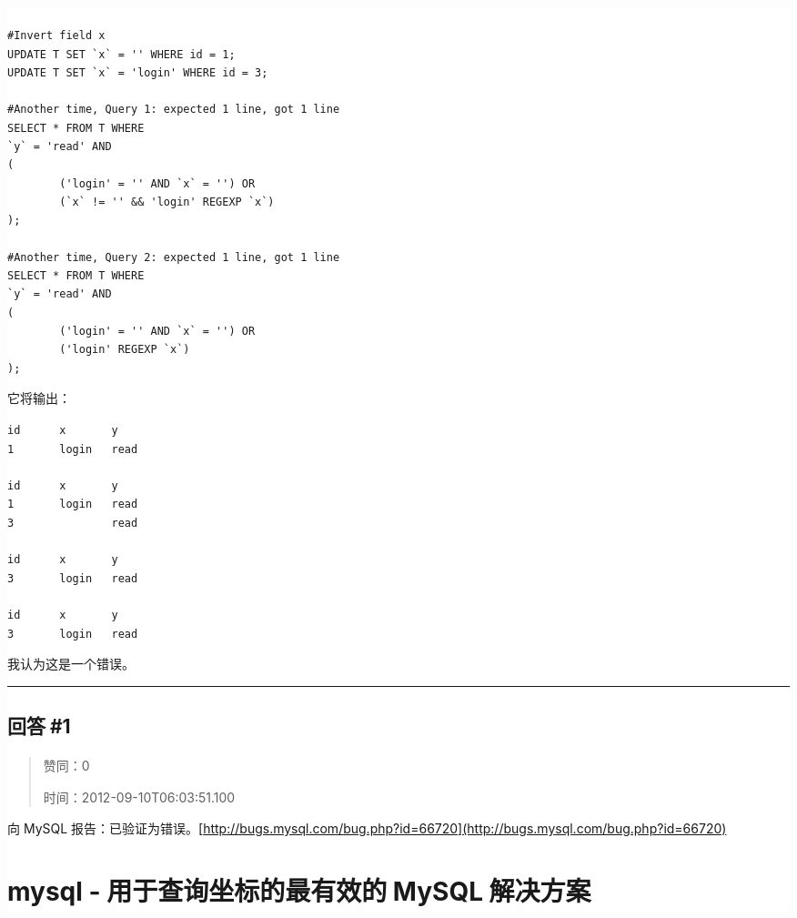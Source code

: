 ```

#Invert field x
UPDATE T SET `x` = '' WHERE id = 1;
UPDATE T SET `x` = 'login' WHERE id = 3;

#Another time, Query 1: expected 1 line, got 1 line
SELECT * FROM T WHERE
`y` = 'read' AND
(
        ('login' = '' AND `x` = '') OR
        (`x` != '' && 'login' REGEXP `x`)
);

#Another time, Query 2: expected 1 line, got 1 line
SELECT * FROM T WHERE
`y` = 'read' AND
(
        ('login' = '' AND `x` = '') OR
        ('login' REGEXP `x`)
); 
```

它将输出：

```
id      x       y
1       login   read

id      x       y
1       login   read
3               read

id      x       y
3       login   read

id      x       y
3       login   read 
```

我认为这是一个错误。

* * *

## 回答 #1

> 赞同：0
> 
> 时间：2012-09-10T06:03:51.100

向 MySQL 报告：已验证为错误。[http://bugs.mysql.com/bug.php?id=66720](http://bugs.mysql.com/bug.php?id=66720)

# mysql - 用于查询坐标的最有效的 MySQL 解决方案
